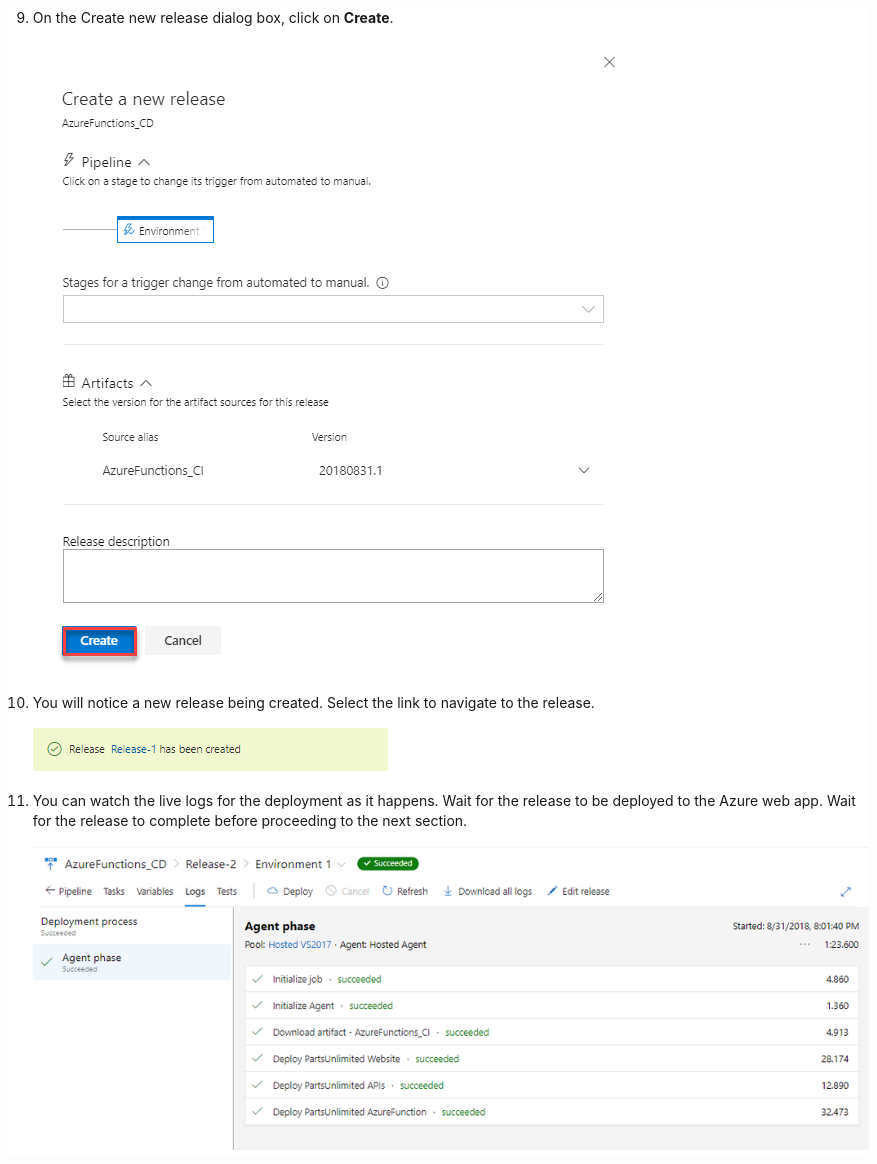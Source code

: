 9. On the Create new release dialog box, click on **Create**.

    ![Release](images/createrelease2.png)

10. You will notice a new release being created. Select the link to navigate to the release.

    ![Release ID](images/Release.png)

11. You can watch the live logs for the deployment as it happens. Wait for the release to be deployed to the Azure web app. Wait for the release to complete before proceeding to the next section.

    ![Release logs](images/releaselogs.png)
